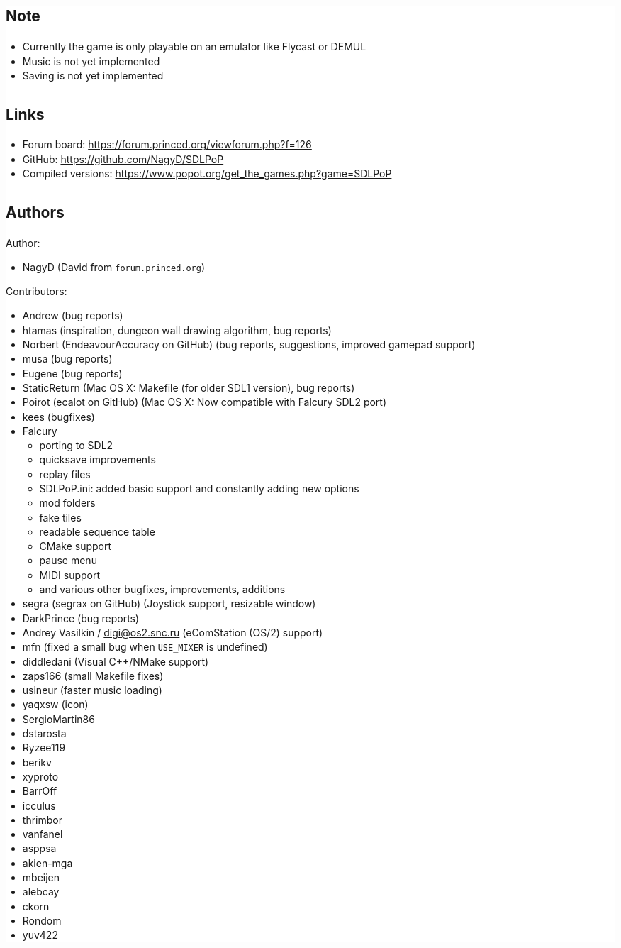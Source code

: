 ## Note

- Currently the game is only playable on an emulator like Flycast or DEMUL
- Music is not yet implemented
- Saving is not yet implemented

## Links

* Forum board: https://forum.princed.org/viewforum.php?f=126
* GitHub: https://github.com/NagyD/SDLPoP
* Compiled versions: https://www.popot.org/get_the_games.php?game=SDLPoP

## Authors

Author:

* NagyD (David from `forum.princed.org`)

Contributors:

* Andrew (bug reports)
* htamas (inspiration, dungeon wall drawing algorithm, bug reports)
* Norbert (EndeavourAccuracy on GitHub) (bug reports, suggestions, improved gamepad support)
* musa (bug reports)
* Eugene (bug reports)
* StaticReturn (Mac OS X: Makefile (for older SDL1 version), bug reports)
* Poirot (ecalot on GitHub) (Mac OS X: Now compatible with Falcury SDL2 port)
* kees (bugfixes)
* Falcury
    * porting to SDL2
    * quicksave improvements
    * replay files
    * SDLPoP.ini: added basic support and constantly adding new options
    * mod folders
    * fake tiles
    * readable sequence table
    * CMake support
    * pause menu
    * MIDI support
    * and various other bugfixes, improvements, additions
* segra (segrax on GitHub) (Joystick support, resizable window)
* DarkPrince (bug reports)
* Andrey Vasilkin / digi@os2.snc.ru (eComStation (OS/2) support)
* mfn (fixed a small bug when `USE_MIXER` is undefined)
* diddledani (Visual C++/NMake support)
* zaps166 (small Makefile fixes)
* usineur (faster music loading)
* yaqxsw (icon)
* SergioMartin86
* dstarosta
* Ryzee119
* berikv
* xyproto
* BarrOff
* icculus
* thrimbor
* vanfanel
* asppsa
* akien-mga
* mbeijen
* alebcay
* ckorn
* Rondom
* yuv422